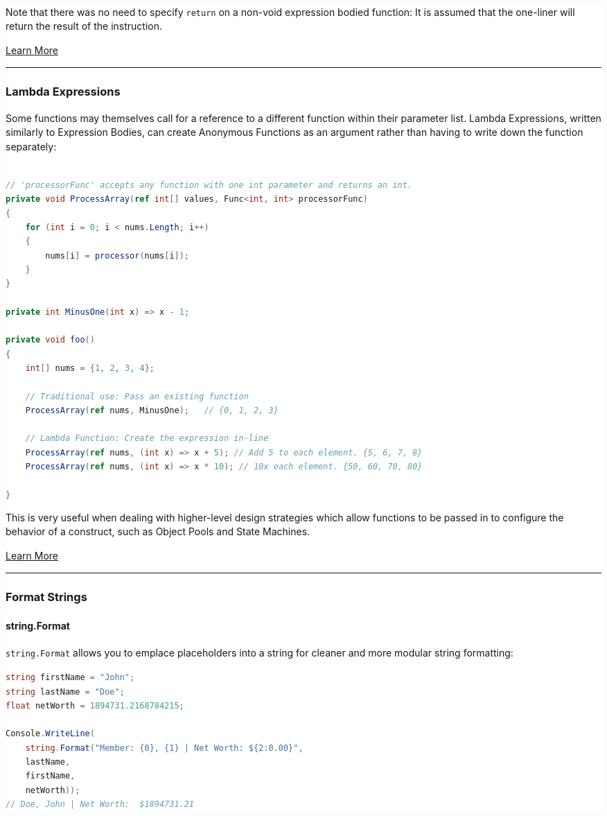 Note that there was no need to specify `return` on a non-void expression bodied function: It is assumed that the one-liner will return the result of the instruction.

[Learn More](https://learn.microsoft.com/en-us/dotnet/csharp/programming-guide/statements-expressions-operators/expression-bodied-members)

---

### Lambda Expressions

Some functions may themselves call for a reference to a different function within their parameter list. Lambda Expressions, written similarly to Expression Bodies, can create Anonymous Functions as an argument rather than having to write down the function separately:
```cs linenums="1"

// 'processorFunc' accepts any function with one int parameter and returns an int.
private void ProcessArray(ref int[] values, Func<int, int> processorFunc)
{
    for (int i = 0; i < nums.Length; i++)
    {
        nums[i] = processor(nums[i]);
    }
}

private int MinusOne(int x) => x - 1;

private void foo()
{
    int[] nums = {1, 2, 3, 4};
    
    // Traditional use: Pass an existing function
    ProcessArray(ref nums, MinusOne);   // {0, 1, 2, 3}

    // Lambda Function: Create the expression in-line
    ProcessArray(ref nums, (int x) => x + 5); // Add 5 to each element. {5, 6, 7, 8}
    ProcessArray(ref nums, (int x) => x * 10); // 10x each element. {50, 60, 70, 80}

}
```

This is very useful when dealing with higher-level design strategies which allow functions to be passed in to configure the behavior of a construct, such as Object Pools and State Machines.

[Learn More](https://learn.microsoft.com/en-us/dotnet/csharp/language-reference/operators/lambda-expressions)

---

### Format Strings
#### string.Format
`string.Format` allows you to emplace placeholders into a string for cleaner and more modular string formatting:
```cs linenums="1"
string firstName = "John";
string lastName = "Doe";
float netWorth = 1894731.2168784215;

Console.WriteLine(
    string.Format("Member: {0}, {1} | Net Worth: ${2:0.00}",
    lastName,
    firstName,
    netWorth));
// Doe, John | Net Worth:  $1894731.21
```